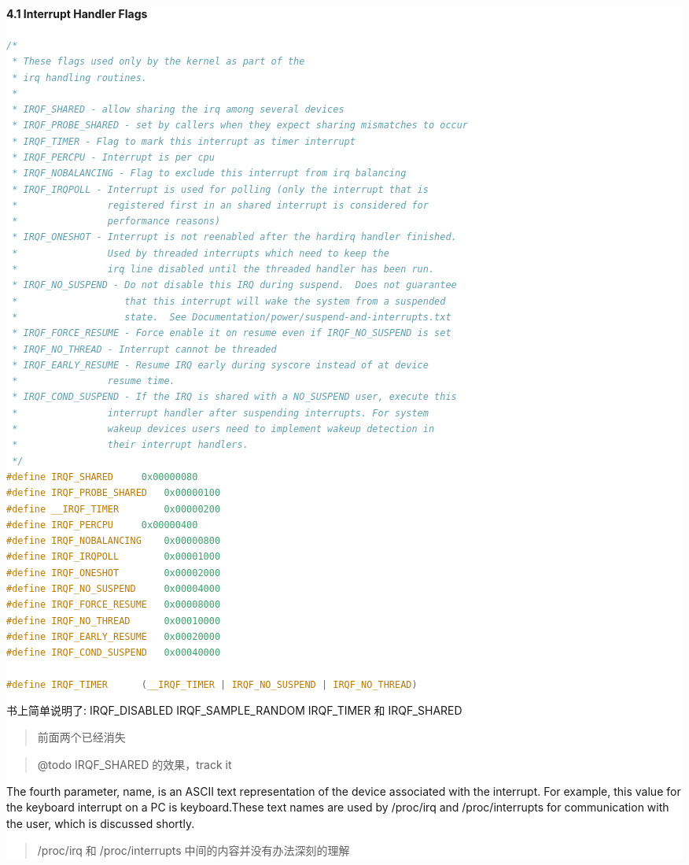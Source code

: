 
#### 4.1 Interrupt Handler Flags

```c
/*
 * These flags used only by the kernel as part of the
 * irq handling routines.
 *
 * IRQF_SHARED - allow sharing the irq among several devices
 * IRQF_PROBE_SHARED - set by callers when they expect sharing mismatches to occur
 * IRQF_TIMER - Flag to mark this interrupt as timer interrupt
 * IRQF_PERCPU - Interrupt is per cpu
 * IRQF_NOBALANCING - Flag to exclude this interrupt from irq balancing
 * IRQF_IRQPOLL - Interrupt is used for polling (only the interrupt that is
 *                registered first in an shared interrupt is considered for
 *                performance reasons)
 * IRQF_ONESHOT - Interrupt is not reenabled after the hardirq handler finished.
 *                Used by threaded interrupts which need to keep the
 *                irq line disabled until the threaded handler has been run.
 * IRQF_NO_SUSPEND - Do not disable this IRQ during suspend.  Does not guarantee
 *                   that this interrupt will wake the system from a suspended
 *                   state.  See Documentation/power/suspend-and-interrupts.txt
 * IRQF_FORCE_RESUME - Force enable it on resume even if IRQF_NO_SUSPEND is set
 * IRQF_NO_THREAD - Interrupt cannot be threaded
 * IRQF_EARLY_RESUME - Resume IRQ early during syscore instead of at device
 *                resume time.
 * IRQF_COND_SUSPEND - If the IRQ is shared with a NO_SUSPEND user, execute this
 *                interrupt handler after suspending interrupts. For system
 *                wakeup devices users need to implement wakeup detection in
 *                their interrupt handlers.
 */
#define IRQF_SHARED		0x00000080
#define IRQF_PROBE_SHARED	0x00000100
#define __IRQF_TIMER		0x00000200
#define IRQF_PERCPU		0x00000400
#define IRQF_NOBALANCING	0x00000800
#define IRQF_IRQPOLL		0x00001000
#define IRQF_ONESHOT		0x00002000
#define IRQF_NO_SUSPEND		0x00004000
#define IRQF_FORCE_RESUME	0x00008000
#define IRQF_NO_THREAD		0x00010000
#define IRQF_EARLY_RESUME	0x00020000
#define IRQF_COND_SUSPEND	0x00040000

#define IRQF_TIMER		(__IRQF_TIMER | IRQF_NO_SUSPEND | IRQF_NO_THREAD)
```
书上简单说明了: IRQF_DISABLED IRQF_SAMPLE_RANDOM IRQF_TIMER 和 IRQF_SHARED
> 前面两个已经消失

> @todo IRQF_SHARED 的效果，track it


The fourth parameter, name, is an ASCII text representation of the device associated
with the interrupt. For example, this value for the keyboard interrupt on a PC is keyboard.These text names are used by /proc/irq and /proc/interrupts for communication with the user, which is discussed shortly.
>  /proc/irq 和 /proc/interrupts 中间的内容并没有办法深刻的理解
